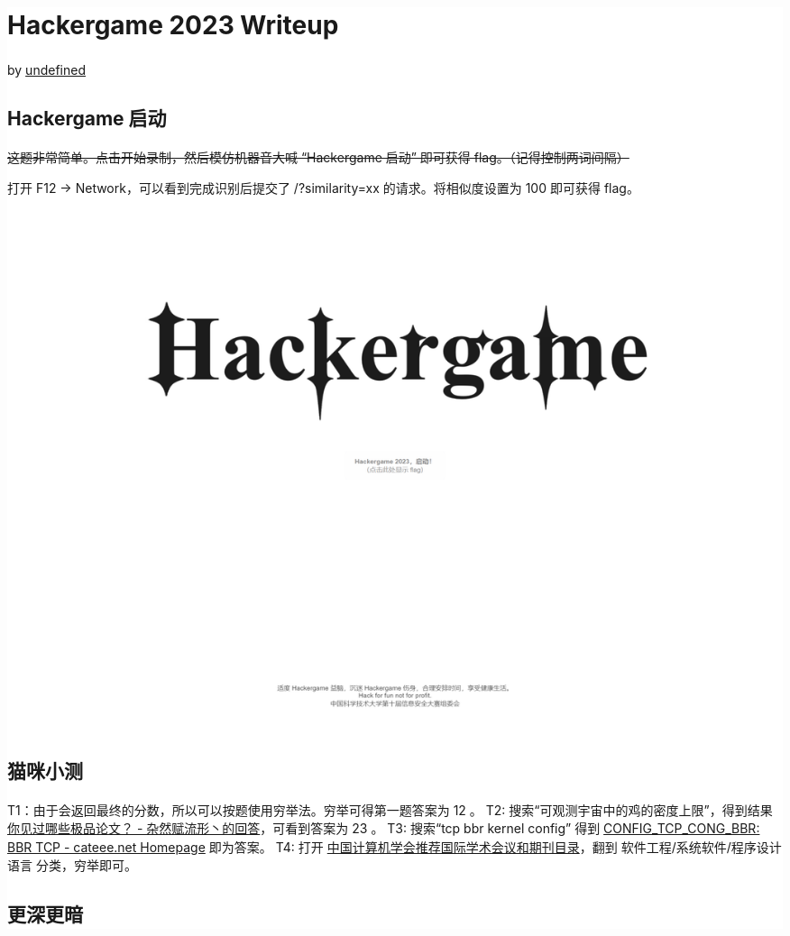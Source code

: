 # Hackergame 2023 Writeup

by [undefined](github.com/undefined-moe)

## Hackergame 启动

~~这题非常简单。点击开始录制，然后模仿机器音大喊 “Hackergame 启动” 即可获得 flag。（记得控制两词间隔）~~

打开 F12 -> Network，可以看到完成识别后提交了 /?similarity=xx 的请求。将相似度设置为 100 即可获得 flag。

![launch](image.png)

## 猫咪小测

T1：由于会返回最终的分数，所以可以按题使用穷举法。穷举可得第一题答案为 12 。
T2: 搜索“可观测宇宙中的鸡的密度上限”，得到结果 [你见过哪些极品论文？ - 杂然赋流形丶的回答](https://www.zhihu.com/question/20337132/answer/3023506910)，可看到答案为 23 。
T3: 搜索“tcp bbr kernel config” 得到 [CONFIG_TCP_CONG_BBR: BBR TCP - cateee.net Homepage](https://cateee.net/lkddb/web-lkddb/TCP_CONG_BBR.html) 即为答案。
T4: 打开 [中国计算机学会推荐国际学术会议和期刊目录](https://ccf.atom.im/)，翻到 软件工程/系统软件/程序设计语言 分类，穷举即可。

## 更深更暗
